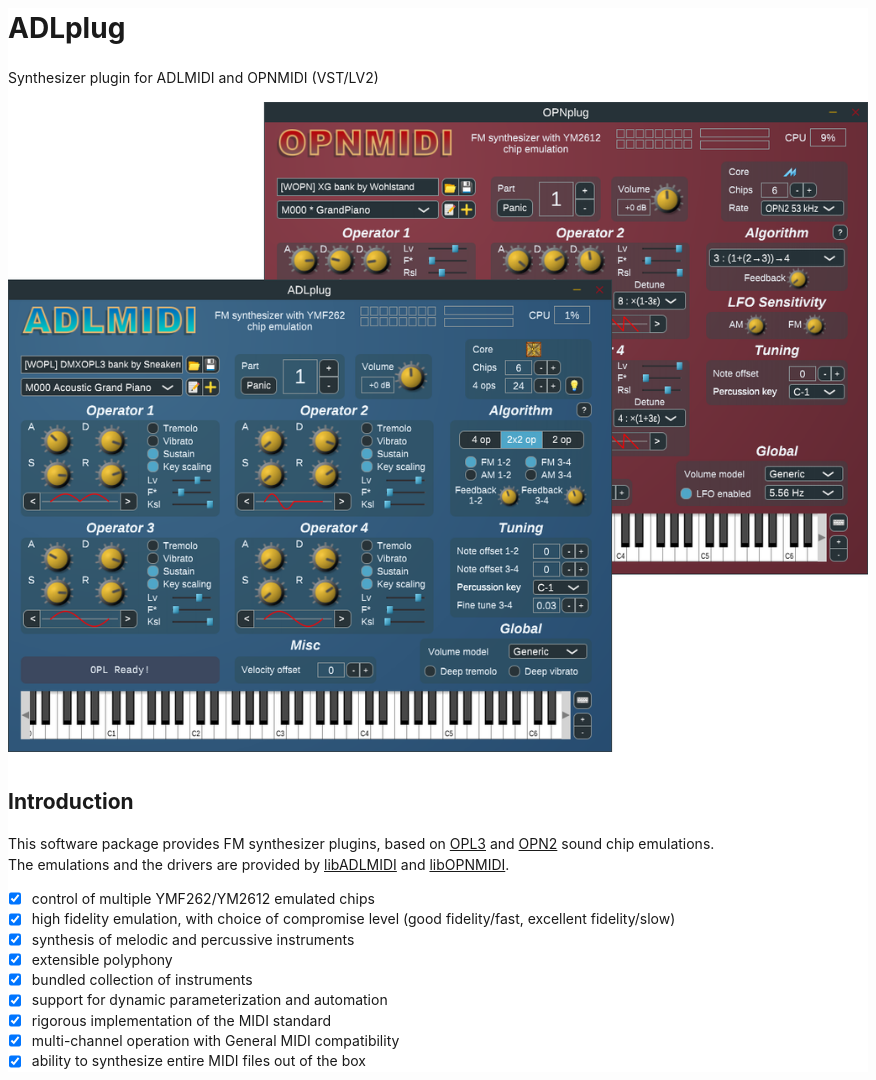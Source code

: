 # ADLplug
Synthesizer plugin for ADLMIDI and OPNMIDI (VST/LV2)

![screenshot](docs/screen.png)

## Introduction

This software package provides FM synthesizer plugins, based on [OPL3](https://en.wikipedia.org/wiki/Yamaha_YMF262) and [OPN2](https://en.wikipedia.org/wiki/Yamaha_YM2612) sound chip emulations.  
The emulations and the drivers are provided by [libADLMIDI](https://github.com/Wohlstand/libADLMIDI) and [libOPNMIDI](https://github.com/Wohlstand/libOPNMIDI).

- [x] control of multiple YMF262/YM2612 emulated chips
- [x] high fidelity emulation, with choice of compromise level (good fidelity/fast, excellent fidelity/slow)
- [x] synthesis of melodic and percussive instruments
- [x] extensible polyphony
- [x] bundled collection of instruments
- [x] support for dynamic parameterization and automation
- [x] rigorous implementation of the MIDI standard
- [x] multi-channel operation with General MIDI compatibility
- [x] ability to synthesize entire MIDI files out of the box
